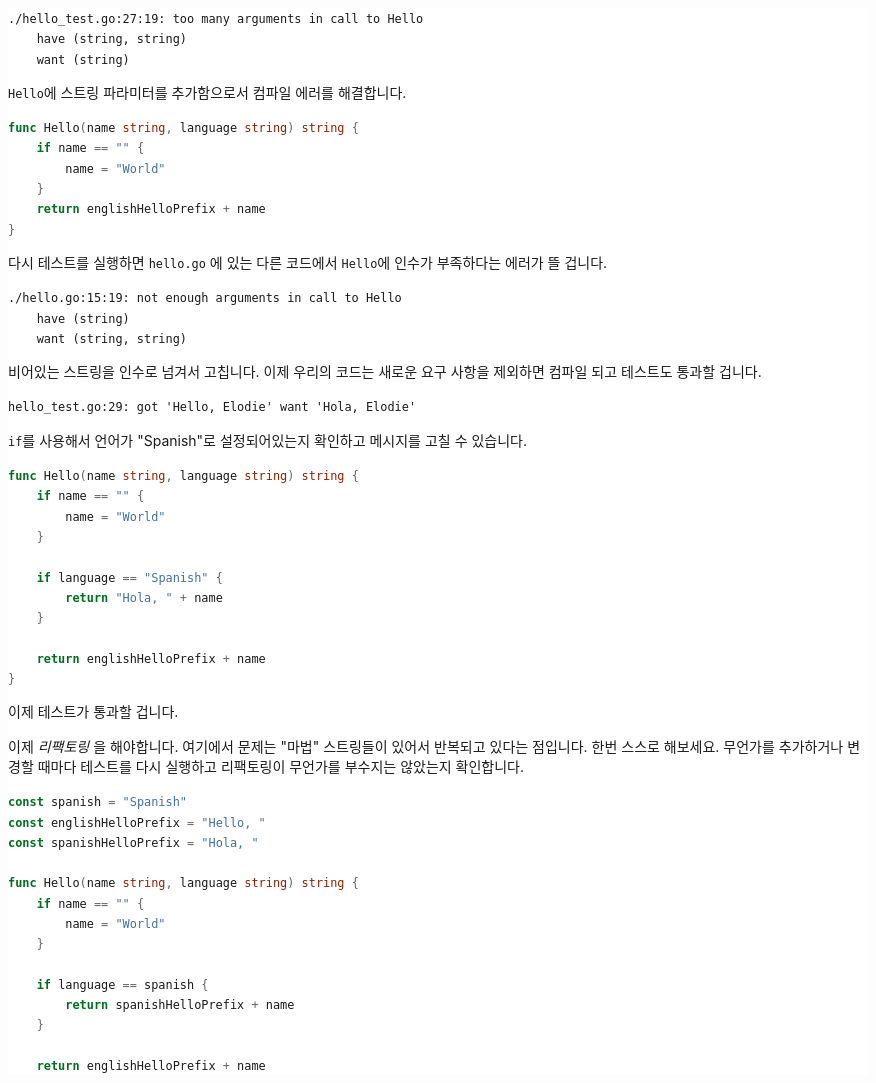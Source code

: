 ```text
./hello_test.go:27:19: too many arguments in call to Hello
    have (string, string)
    want (string)
```


`Hello`에 스트링 파라미터를 추가함으로서 컴파일 에러를 해결합니다.

```go
func Hello(name string, language string) string {
    if name == "" {
        name = "World"
    }
    return englishHelloPrefix + name
}
```


다시 테스트를 실행하면 `hello.go` 에 있는 다른 코드에서 `Hello`에 인수가 부족하다는 에러가 뜰 겁니다.

```text
./hello.go:15:19: not enough arguments in call to Hello
    have (string)
    want (string, string)
```


비어있는 스트링을 인수로 넘겨서 고칩니다. 이제 우리의 코드는 새로운 요구 사항을 제외하면 컴파일 되고 테스트도 통과할 겁니다.

```text
hello_test.go:29: got 'Hello, Elodie' want 'Hola, Elodie'
```


`if`를 사용해서 언어가 "Spanish"로 설정되어있는지 확인하고 메시지를 고칠 수 있습니다.

```go
func Hello(name string, language string) string {
    if name == "" {
        name = "World"
    }

    if language == "Spanish" {
        return "Hola, " + name
    }

    return englishHelloPrefix + name
}
```


이제 테스트가 통과할 겁니다.


이제 _리팩토링_ 을 해야합니다. 여기에서 문제는 "마법" 스트링들이 있어서 반복되고 있다는 점입니다. 한번 스스로 해보세요. 무언가를 추가하거나 변경할 때마다 테스트를 다시 실행하고 리팩토링이 무언가를 부수지는 않았는지 확인합니다. 

```go
const spanish = "Spanish"
const englishHelloPrefix = "Hello, "
const spanishHelloPrefix = "Hola, "

func Hello(name string, language string) string {
    if name == "" {
        name = "World"
    }

    if language == spanish {
        return spanishHelloPrefix + name
    }

    return englishHelloPrefix + name
```